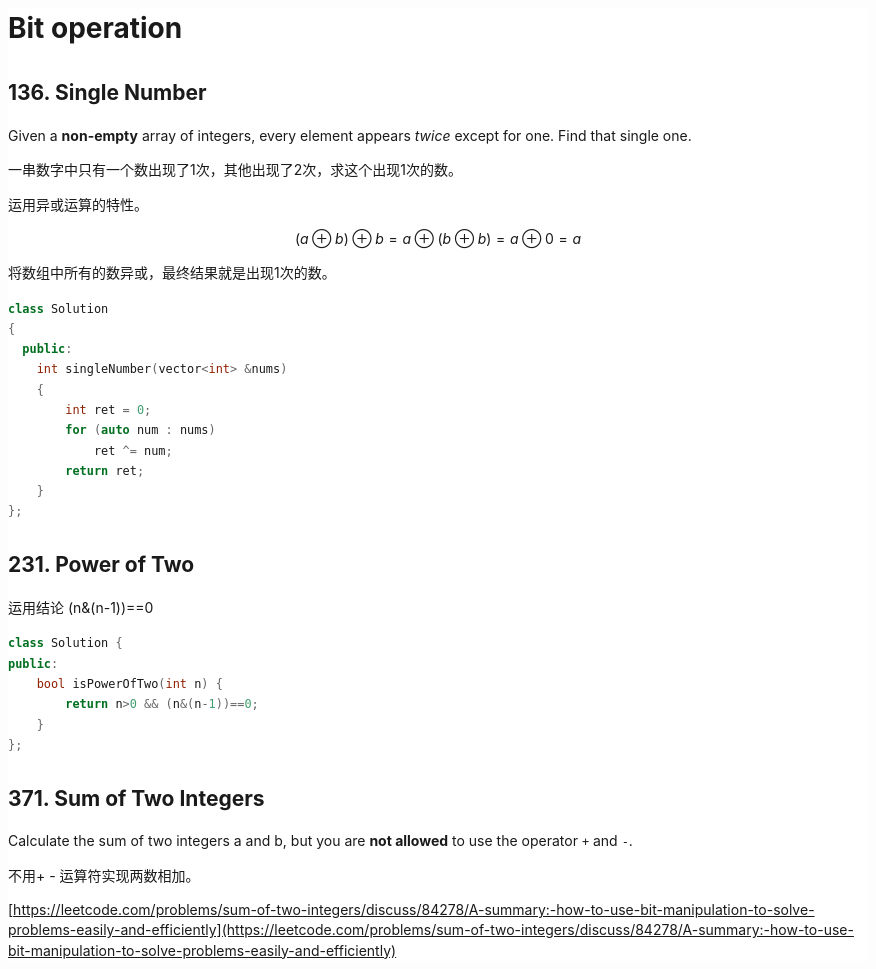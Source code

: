 # Bit operation

##  136. Single Number

 Given a **non-empty** array of integers, every element appears _twice_ except for one. Find that single one.

一串数字中只有一个数出现了1次，其他出现了2次，求这个出现1次的数。

运用异或运算的特性。

$$
(a⊕b)⊕b = a⊕(b⊕b) = a⊕0 = a
$$

将数组中所有的数异或，最终结果就是出现1次的数。

```cpp
class Solution
{
  public:
	int singleNumber(vector<int> &nums)
	{
		int ret = 0;
		for (auto num : nums)
			ret ^= num;
		return ret;
	}
};
```

##  231. Power of Two

运用结论 \(n&\(n-1\)\)==0

```cpp
class Solution {
public:
    bool isPowerOfTwo(int n) {
        return n>0 && (n&(n-1))==0;
    }
};
```

##  371. Sum of Two Integers

 Calculate the sum of two integers a and b, but you are **not allowed** to use the operator `+` and `-`.

不用+ - 运算符实现两数相加。

[https://leetcode.com/problems/sum-of-two-integers/discuss/84278/A-summary:-how-to-use-bit-manipulation-to-solve-problems-easily-and-efficiently](https://leetcode.com/problems/sum-of-two-integers/discuss/84278/A-summary:-how-to-use-bit-manipulation-to-solve-problems-easily-and-efficiently)
